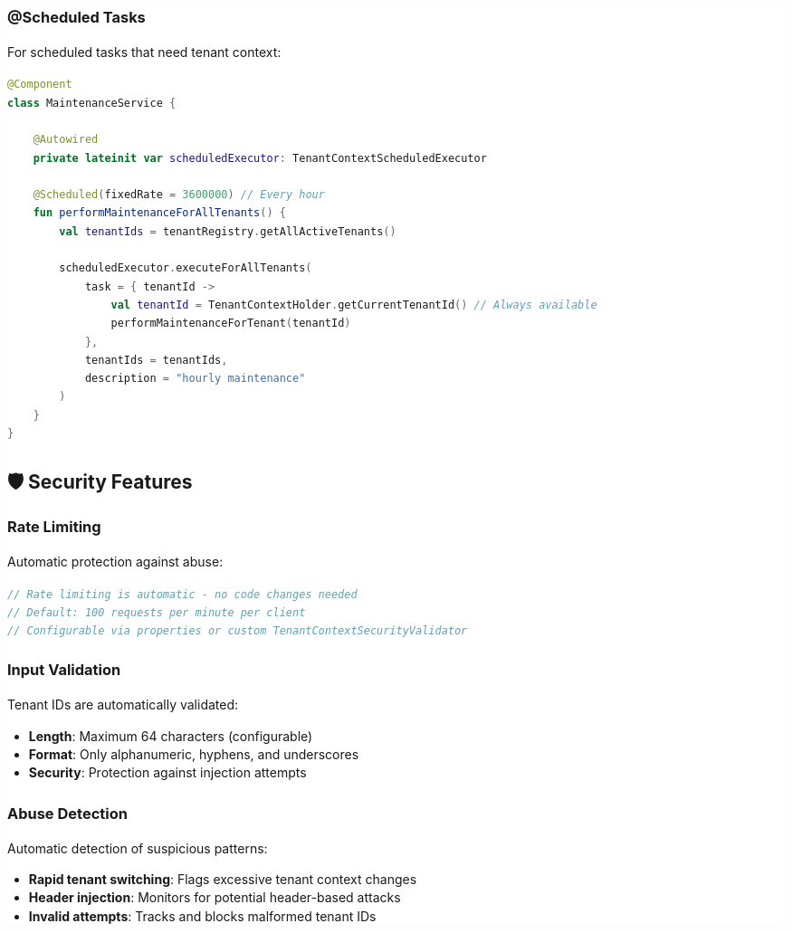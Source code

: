 ### @Scheduled Tasks

For scheduled tasks that need tenant context:

```kotlin
@Component
class MaintenanceService {

    @Autowired
    private lateinit var scheduledExecutor: TenantContextScheduledExecutor

    @Scheduled(fixedRate = 3600000) // Every hour
    fun performMaintenanceForAllTenants() {
        val tenantIds = tenantRegistry.getAllActiveTenants()

        scheduledExecutor.executeForAllTenants(
            task = { tenantId ->
                val tenantId = TenantContextHolder.getCurrentTenantId() // Always available
                performMaintenanceForTenant(tenantId)
            },
            tenantIds = tenantIds,
            description = "hourly maintenance"
        )
    }
}
```

## 🛡️ Security Features

### Rate Limiting

Automatic protection against abuse:

```kotlin
// Rate limiting is automatic - no code changes needed
// Default: 100 requests per minute per client
// Configurable via properties or custom TenantContextSecurityValidator
```

### Input Validation

Tenant IDs are automatically validated:

- **Length**: Maximum 64 characters (configurable)
- **Format**: Only alphanumeric, hyphens, and underscores
- **Security**: Protection against injection attempts

### Abuse Detection

Automatic detection of suspicious patterns:

- **Rapid tenant switching**: Flags excessive tenant context changes
- **Header injection**: Monitors for potential header-based attacks
- **Invalid attempts**: Tracks and blocks malformed tenant IDs
